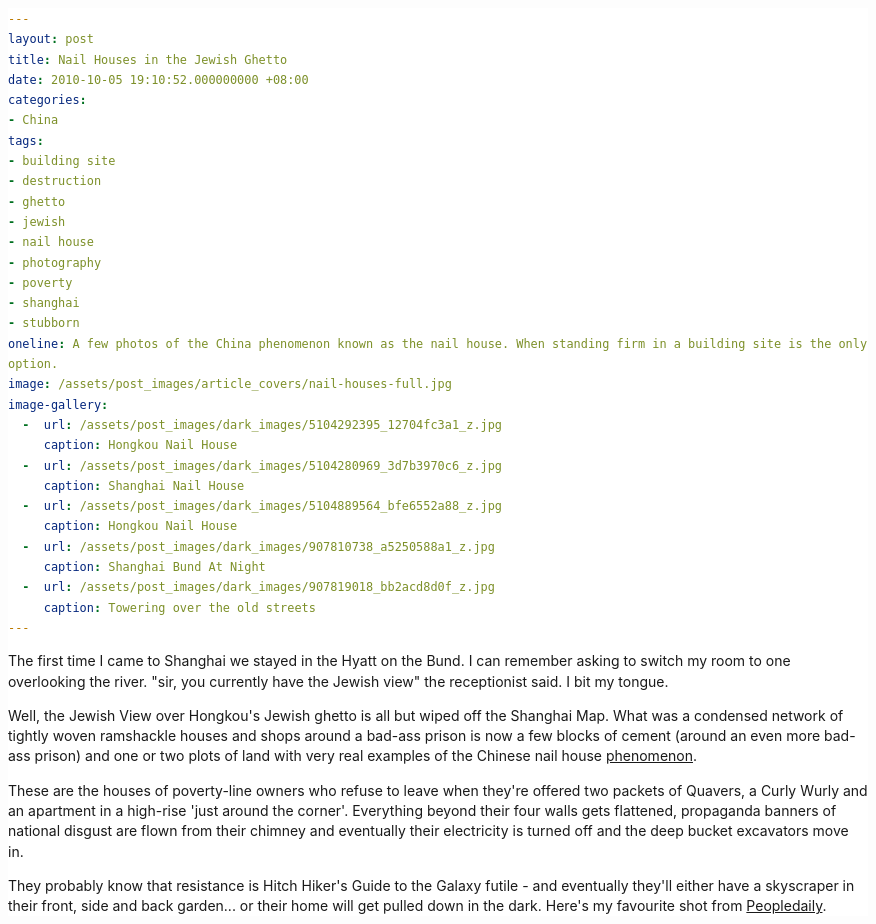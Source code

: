 ```yaml
---
layout: post
title: Nail Houses in the Jewish Ghetto
date: 2010-10-05 19:10:52.000000000 +08:00
categories:
- China
tags:
- building site
- destruction
- ghetto
- jewish
- nail house
- photography
- poverty
- shanghai
- stubborn
oneline: A few photos of the China phenomenon known as the nail house. When standing firm in a building site is the only option.
image: /assets/post_images/article_covers/nail-houses-full.jpg
image-gallery:
  -  url: /assets/post_images/dark_images/5104292395_12704fc3a1_z.jpg
     caption: Hongkou Nail House
  -  url: /assets/post_images/dark_images/5104280969_3d7b3970c6_z.jpg
     caption: Shanghai Nail House
  -  url: /assets/post_images/dark_images/5104889564_bfe6552a88_z.jpg
     caption: Hongkou Nail House
  -  url: /assets/post_images/dark_images/907810738_a5250588a1_z.jpg
     caption: Shanghai Bund At Night
  -  url: /assets/post_images/dark_images/907819018_bb2acd8d0f_z.jpg
     caption: Towering over the old streets
---
```

The first time I came to Shanghai we stayed in the Hyatt on the Bund. I can remember asking to switch my room to one overlooking the river. "sir, you currently have the Jewish view" the receptionist said. I bit my tongue.

Well, the Jewish View over Hongkou's Jewish ghetto is all but wiped off the Shanghai Map. What was a condensed network of tightly woven ramshackle houses and shops around a bad-ass prison is now a few blocks of cement (around an even more bad-ass prison) and one or two plots of land with very real examples of the Chinese nail house <a href="http://news.bbc.co.uk/2/hi/asia-pacific/6483997.stm">phenomenon</a>.

These are the houses of poverty-line owners who refuse to leave when they're offered two packets of Quavers, a Curly Wurly and an apartment in a high-rise 'just around the corner'. Everything beyond their four walls gets flattened, propaganda banners of national disgust are flown from their chimney and eventually their electricity is turned off and the deep bucket excavators move in.

They probably know that resistance is Hitch Hiker's Guide to the Galaxy futile - and eventually they'll either have a skyscraper in their front, side and back garden... or their home will get pulled down in the dark. Here's my favourite shot from <a href="http://english.peopledaily.com.cn/90001/90776/90882/7050212.html">Peopledaily</a>.
